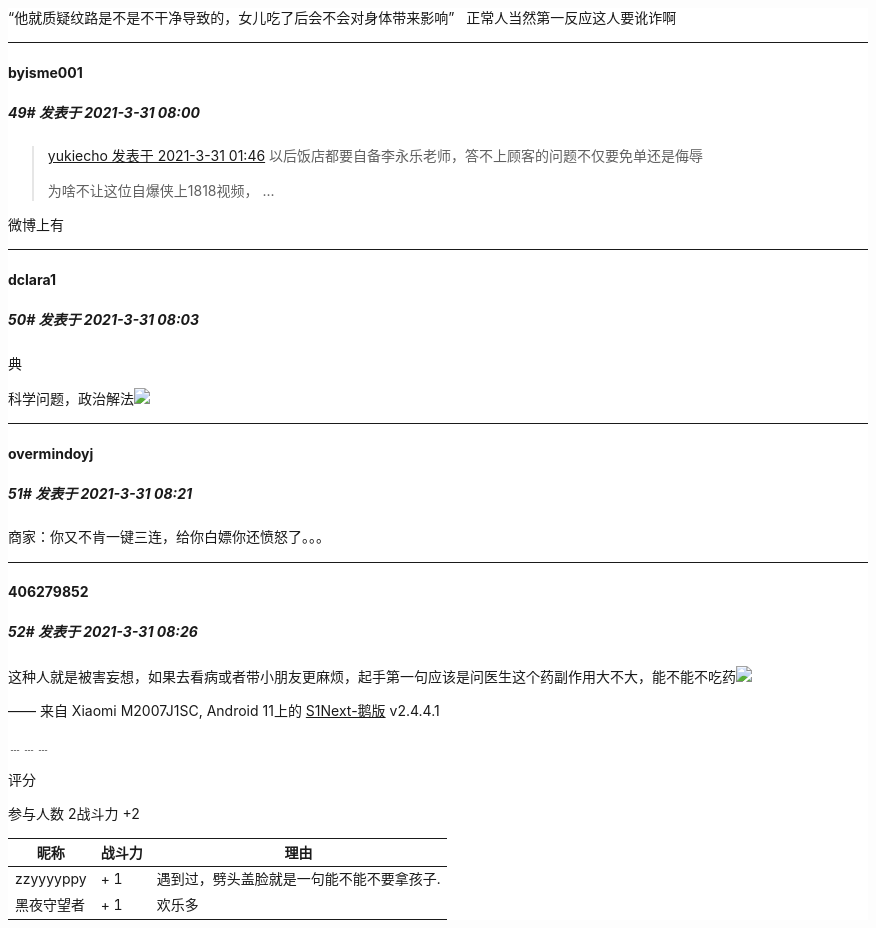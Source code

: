 
“他就质疑纹路是不是不干净导致的，女儿吃了后会不会对身体带来影响”   正常人当然第一反应这人要讹诈啊


*****

####  byisme001  
##### 49#       发表于 2021-3-31 08:00


<blockquote><a href="httphttps://bbs.saraba1st.com/2b/forum.php?mod=redirect&amp;goto=findpost&amp;pid=50785156&amp;ptid=1995863" target="_blank">yukiecho 发表于 2021-3-31 01:46</a>
以后饭店都要自备李永乐老师，答不上顾客的问题不仅要免单还是侮辱

为啥不让这位自爆侠上1818视频， ...</blockquote>
微博上有


*****

####  dclara1  
##### 50#       发表于 2021-3-31 08:03


典


科学问题，政治解法<img src="https://static.saraba1st.com/image/smiley/face2017/067.png" referrerpolicy="no-referrer">


*****

####  overmindoyj  
##### 51#       发表于 2021-3-31 08:21


商家：你又不肯一键三连，给你白嫖你还愤怒了。。。


*****

####  406279852  
##### 52#       发表于 2021-3-31 08:26


这种人就是被害妄想，如果去看病或者带小朋友更麻烦，起手第一句应该是问医生这个药副作用大不大，能不能不吃药<img src="https://static.saraba1st.com/image/smiley/face2017/001.png" referrerpolicy="no-referrer">

—— 来自 Xiaomi M2007J1SC, Android 11上的 [S1Next-鹅版](https://github.com/ykrank/S1-Next/releases) v2.4.4.1


﹍﹍﹍

评分


 参与人数 2战斗力 +2

|昵称|战斗力|理由|
|----|---|---|
| zzyyyyppy| + 1|遇到过，劈头盖脸就是一句能不能不要拿孩子.|
| 黑夜守望者| + 1|欢乐多|
